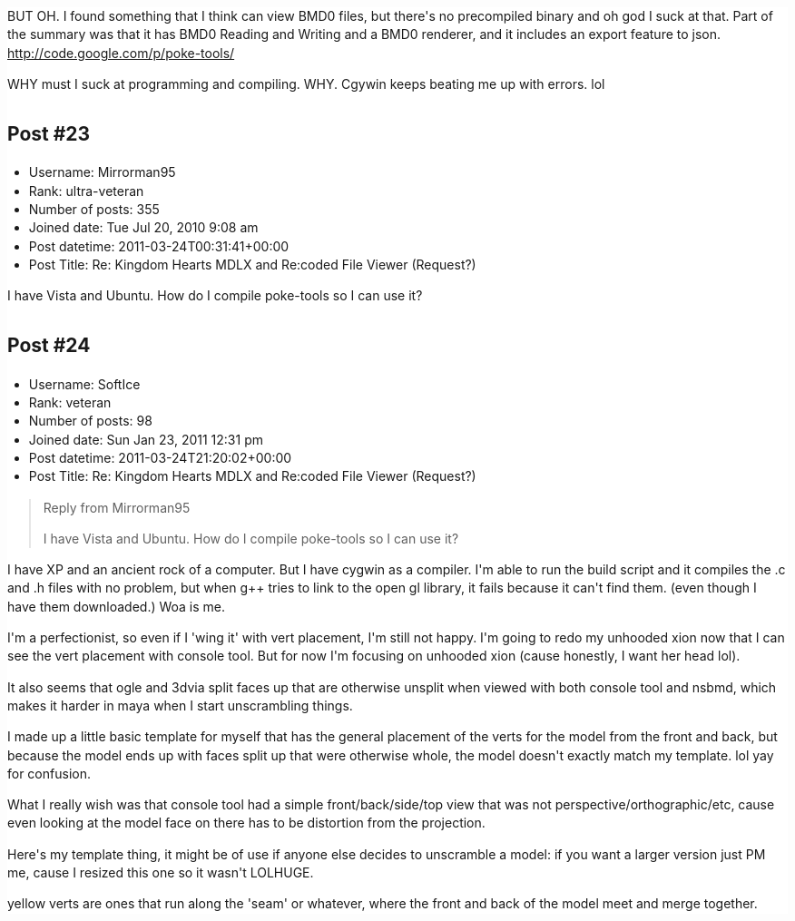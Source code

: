 BUT OH. 
I found something that I think can view BMD0 files, but there's no precompiled binary and oh god I suck at that. Part of the summary was that it has BMD0 Reading and Writing and a BMD0 renderer, and it includes an export feature to json.
http://code.google.com/p/poke-tools/

WHY must I suck at programming and compiling. WHY.   Cgywin keeps beating me up with errors. lol
## Post #23
- Username: Mirrorman95
- Rank: ultra-veteran
- Number of posts: 355
- Joined date: Tue Jul 20, 2010 9:08 am
- Post datetime: 2011-03-24T00:31:41+00:00
- Post Title: Re: Kingdom Hearts MDLX and Re:coded File Viewer (Request?)

I have Vista and Ubuntu. How do I compile poke-tools so I can use it?
## Post #24
- Username: SoftIce
- Rank: veteran
- Number of posts: 98
- Joined date: Sun Jan 23, 2011 12:31 pm
- Post datetime: 2011-03-24T21:20:02+00:00
- Post Title: Re: Kingdom Hearts MDLX and Re:coded File Viewer (Request?)

> Reply from Mirrorman95
>
> I have Vista and Ubuntu. How do I compile poke-tools so I can use it?

I have XP and an ancient rock of a computer. But I have cygwin as a compiler. I'm able to run the build script and it compiles the .c and .h files with no problem, but when g++ tries to link to the open gl library, it fails because it can't find them. (even though I have them downloaded.) Woa is me. 

I'm a perfectionist, so even if I 'wing it' with vert placement, I'm still not happy. I'm going to redo my unhooded xion now that I can see the vert placement with console tool. But for now I'm focusing on unhooded xion (cause honestly, I want her head lol). 

It also seems that ogle and 3dvia split faces up that are otherwise unsplit when viewed with both console tool and nsbmd, which makes it harder in maya when I start unscrambling things. 

I made up a little basic template for myself that has the general placement of the verts for the model from the front and back, but because the model ends up with faces split up that were otherwise whole, the model doesn't exactly match my template. lol yay for confusion. 

What I really wish was that console tool had a simple front/back/side/top view that was not perspective/orthographic/etc, cause even looking at the model face on there has to be distortion from the projection. 

Here's my template thing, it might be of use if anyone else decides to unscramble a model: if you want a larger version just PM me, cause I resized this one so it wasn't LOLHUGE. 

yellow verts are ones that run along the 'seam' or whatever, where the front and back of the model meet and merge together. 
